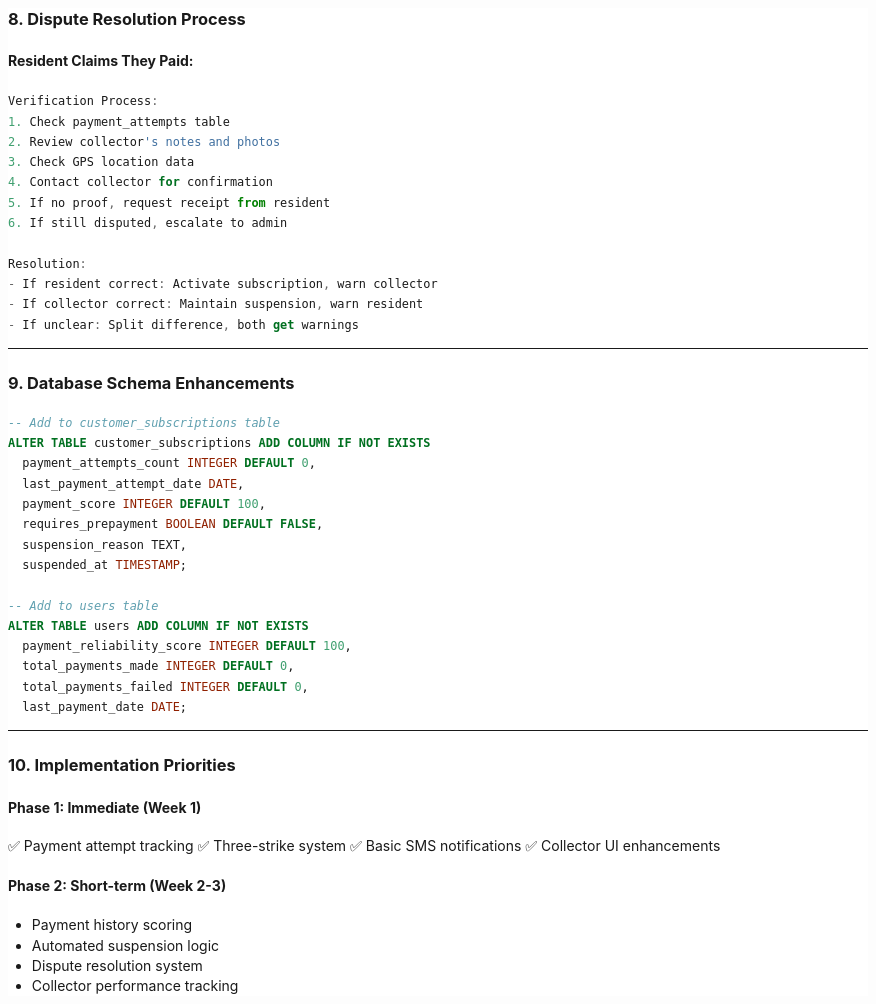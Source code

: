 
### **8. Dispute Resolution Process**

#### **Resident Claims They Paid:**

```javascript
Verification Process:
1. Check payment_attempts table
2. Review collector's notes and photos
3. Check GPS location data
4. Contact collector for confirmation
5. If no proof, request receipt from resident
6. If still disputed, escalate to admin

Resolution:
- If resident correct: Activate subscription, warn collector
- If collector correct: Maintain suspension, warn resident
- If unclear: Split difference, both get warnings
```

---

### **9. Database Schema Enhancements**

```sql
-- Add to customer_subscriptions table
ALTER TABLE customer_subscriptions ADD COLUMN IF NOT EXISTS
  payment_attempts_count INTEGER DEFAULT 0,
  last_payment_attempt_date DATE,
  payment_score INTEGER DEFAULT 100,
  requires_prepayment BOOLEAN DEFAULT FALSE,
  suspension_reason TEXT,
  suspended_at TIMESTAMP;

-- Add to users table
ALTER TABLE users ADD COLUMN IF NOT EXISTS
  payment_reliability_score INTEGER DEFAULT 100,
  total_payments_made INTEGER DEFAULT 0,
  total_payments_failed INTEGER DEFAULT 0,
  last_payment_date DATE;
```

---

### **10. Implementation Priorities**

#### **Phase 1: Immediate (Week 1)**
✅ Payment attempt tracking
✅ Three-strike system
✅ Basic SMS notifications
✅ Collector UI enhancements

#### **Phase 2: Short-term (Week 2-3)**
- Payment history scoring
- Automated suspension logic
- Dispute resolution system
- Collector performance tracking
